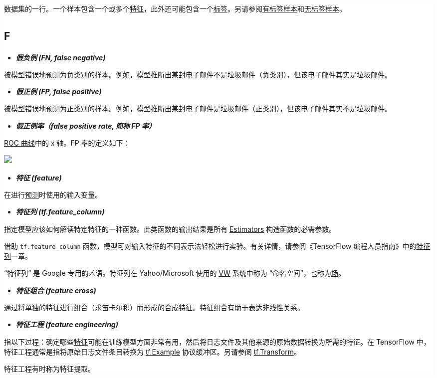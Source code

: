 数据集的一行。一个样本包含一个或多个[特征](https://link.zhihu.com/?target=https%3A//developers.google.cn/machine-learning/glossary/%3Fhl%3Dzh-CN%23feature)，此外还可能包含一个[标签](https://link.zhihu.com/?target=https%3A//developers.google.cn/machine-learning/glossary/%3Fhl%3Dzh-CN%23label)。另请参阅[有标签样本](https://link.zhihu.com/?target=https%3A//developers.google.cn/machine-learning/glossary/%3Fhl%3Dzh-CN%23labeled_example)和[无标签样本](https://link.zhihu.com/?target=https%3A//developers.google.cn/machine-learning/glossary/%3Fhl%3Dzh-CN%23unlabeled_example)。

F
-

*   _**假负例 (FN, false negative)**_

被模型错误地预测为[负类别](https://link.zhihu.com/?target=https%3A//developers.google.cn/machine-learning/glossary/%3Fhl%3Dzh-CN%23negative_class)的样本。例如，模型推断出某封电子邮件不是垃圾邮件（负类别），但该电子邮件其实是垃圾邮件。

*   _**假正例 (FP, false positive)**_

被模型错误地预测为[正类别](https://link.zhihu.com/?target=https%3A//developers.google.cn/machine-learning/glossary/%3Fhl%3Dzh-CN%23positive_class)的样本。例如，模型推断出某封电子邮件是垃圾邮件（正类别），但该电子邮件其实不是垃圾邮件。

*   _**假正例率（false positive rate, 简称 FP 率）**_

[ROC 曲线](https://link.zhihu.com/?target=https%3A//developers.google.cn/machine-learning/glossary/%3Fhl%3Dzh-CN%23ROC)中的 x 轴。FP 率的定义如下：

![](https://pic3.zhimg.com/v2-87018e898a7214b66c67652c387bb12e_r.jpg)

*   **_特征 (feature)_**

在进行[预测](https://link.zhihu.com/?target=https%3A//developers.google.cn/machine-learning/glossary/%3Fhl%3Dzh-CN%23prediction)时使用的输入变量。

*   _**特征列 (tf.feature_column)**_

指定模型应该如何解读特定特征的一种函数。此类函数的输出结果是所有 [Estimators](https://link.zhihu.com/?target=https%3A//developers.google.cn/machine-learning/glossary/%3Fhl%3Dzh-CN%23Estimators) 构造函数的必需参数。

借助 `tf.feature_column` 函数，模型可对输入特征的不同表示法轻松进行实验。有关详情，请参阅《TensorFlow 编程人员指南》中的[特征列](https://link.zhihu.com/?target=https%3A//tensorflow.google.cn/get_started/feature_columns%3Fhl%3Dzh-CN)一章。

“特征列” 是 Google 专用的术语。特征列在 Yahoo/Microsoft 使用的 [VW](https://link.zhihu.com/?target=https%3A//en.wikipedia.org/wiki/Vowpal_Wabbit) 系统中称为 “命名空间”，也称为[场](https://link.zhihu.com/?target=https%3A//www.csie.ntu.edu.tw/~cjlin/libffm/)。

*   _**特征组合 (feature cross)**_

通过将单独的特征进行组合（求笛卡尔积）而形成的[合成特征](https://link.zhihu.com/?target=https%3A//developers.google.cn/machine-learning/glossary/%3Fhl%3Dzh-CN%23synthetic_feature)。特征组合有助于表达非线性关系。

*   _**特征工程 (feature engineering)**_

指以下过程：确定哪些[特征](https://link.zhihu.com/?target=https%3A//developers.google.cn/machine-learning/glossary/%3Fhl%3Dzh-CN%23feature)可能在训练模型方面非常有用，然后将日志文件及其他来源的原始数据转换为所需的特征。在 TensorFlow 中，特征工程通常是指将原始日志文件条目转换为 [tf.Example](https://link.zhihu.com/?target=https%3A//developers.google.cn/machine-learning/glossary/%3Fhl%3Dzh-CN%23tf.Example) 协议缓冲区。另请参阅 [tf.Transform](https://link.zhihu.com/?target=https%3A//github.com/tensorflow/transform)。

特征工程有时称为特征提取。
